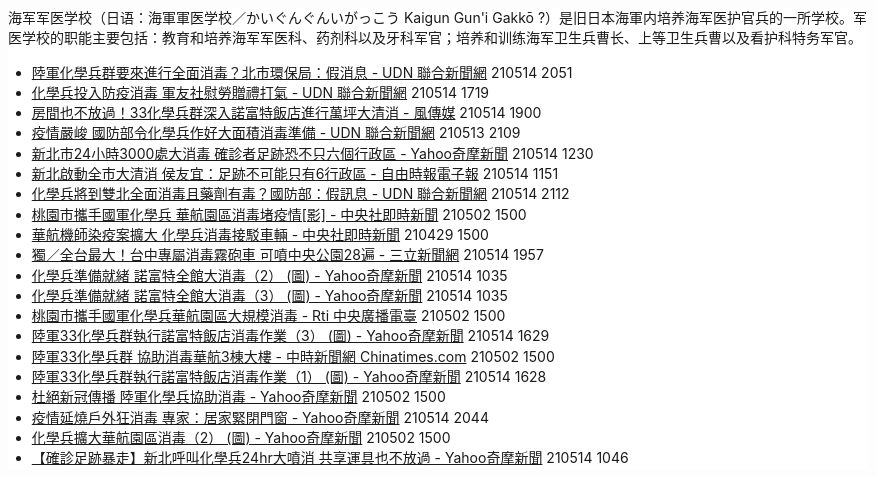 海军军医学校（日语：海軍軍医学校／かいぐんぐんいがっこう Kaigun Gun'i Gakkō ?）是旧日本海軍内培养海军医护官兵的一所学校。军医学校的职能主要包括：教育和培养海军军医科、药剂科以及牙科军官；培养和训练海军卫生兵曹长、上等卫生兵曹以及看护科特务军官。
- [陸軍化學兵群要來進行全面消毒？北市環保局：假消息 - UDN 聯合新聞網](https://udn.com/news/story/122173/5458537 "陸軍化學兵群要來進行全面消毒？北市環保局：假消息 - UDN 聯合新聞網") 210514 2051
- [化學兵投入防疫消毒 軍友社慰勞贈禮打氣 - UDN 聯合新聞網](https://udn.com/news/story/10930/5458140 "化學兵投入防疫消毒 軍友社慰勞贈禮打氣 - UDN 聯合新聞網") 210514 1719
- [房間也不放過！33化學兵群深入諾富特飯店進行萬坪大清消 - 風傳媒](https://www.storm.mg/article/3677901 "房間也不放過！33化學兵群深入諾富特飯店進行萬坪大清消 - 風傳媒") 210514 1900
- [疫情嚴峻 國防部令化學兵作好大面積消毒準備 - UDN 聯合新聞網](https://udn.com/news/story/120940/5454411 "疫情嚴峻 國防部令化學兵作好大面積消毒準備 - UDN 聯合新聞網") 210513 2109
- [新北市24小時3000處大消毒 確診者足跡恐不只六個行政區 - Yahoo奇摩新聞](https://tw.news.yahoo.com/%E6%96%B0%E5%8C%97%E5%B8%8224%E5%B0%8F%E6%99%823000%E8%99%95%E5%A4%A7%E6%B6%88%E6%AF%92-%E7%A2%BA%E8%A8%BA%E8%80%85%E8%B6%B3%E8%B7%A1%E6%81%90%E4%B8%8D%E5%8F%AA%E5%85%AD%E5%80%8B%E8%A1%8C%E6%94%BF%E5%8D%80-043038250.html "新北市24小時3000處大消毒 確診者足跡恐不只六個行政區 - Yahoo奇摩新聞") 210514 1230
- [新北啟動全市大清消 侯友宜：足跡不可能只有6行政區 - 自由時報電子報](https://news.ltn.com.tw/news/life/breakingnews/3532035 "新北啟動全市大清消 侯友宜：足跡不可能只有6行政區 - 自由時報電子報") 210514 1151
- [化學兵將到雙北全面消毒且藥劑有毒？國防部：假訊息 - UDN 聯合新聞網](https://udn.com/news/story/10930/5458576?from=udn-ch1_breaknews-1-0-news "化學兵將到雙北全面消毒且藥劑有毒？國防部：假訊息 - UDN 聯合新聞網") 210514 2112
- [桃園市攜手國軍化學兵 華航園區消毒堵疫情[影] - 中央社即時新聞](https://www.cna.com.tw/news/firstnews/202105020029.aspx "桃園市攜手國軍化學兵 華航園區消毒堵疫情[影] - 中央社即時新聞") 210502 1500
- [華航機師染疫案擴大 化學兵消毒接駁車輛 - 中央社即時新聞](https://www.cna.com.tw/news/firstnews/202104290188.aspx "華航機師染疫案擴大 化學兵消毒接駁車輛 - 中央社即時新聞") 210429 1500
- [獨／全台最大！台中專屬消毒霧砲車 可噴中央公園28遍 - 三立新聞網](https://www.setn.com/News.aspx?NewsID=939376 "獨／全台最大！台中專屬消毒霧砲車 可噴中央公園28遍 - 三立新聞網") 210514 1957
- [化學兵準備就緒 諾富特全館大消毒（2） (圖) - Yahoo奇摩新聞](https://tw.news.yahoo.com/%E5%8C%96%E5%AD%B8%E5%85%B5%E6%BA%96%E5%82%99%E5%B0%B1%E7%B7%92-%E8%AB%BE%E5%AF%8C%E7%89%B9%E5%85%A8%E9%A4%A8%E5%A4%A7%E6%B6%88%E6%AF%92-2-%E5%9C%96-023541353.html "化學兵準備就緒 諾富特全館大消毒（2） (圖) - Yahoo奇摩新聞") 210514 1035
- [化學兵準備就緒 諾富特全館大消毒（3） (圖) - Yahoo奇摩新聞](https://tw.news.yahoo.com/%E5%8C%96%E5%AD%B8%E5%85%B5%E6%BA%96%E5%82%99%E5%B0%B1%E7%B7%92-%E8%AB%BE%E5%AF%8C%E7%89%B9%E5%85%A8%E9%A4%A8%E5%A4%A7%E6%B6%88%E6%AF%92-3-%E5%9C%96-023541905.html "化學兵準備就緒 諾富特全館大消毒（3） (圖) - Yahoo奇摩新聞") 210514 1035
- [桃園市攜手國軍化學兵華航園區大規模消毒 - Rti 中央廣播電臺](https://www.rti.org.tw/news/view/id/2098467/collectionId/941 "桃園市攜手國軍化學兵華航園區大規模消毒 - Rti 中央廣播電臺") 210502 1500
- [陸軍33化學兵群執行諾富特飯店消毒作業（3） (圖) - Yahoo奇摩新聞](http://tw.news.yahoo.com/%E9%99%B8%E8%BB%8D33%E5%8C%96%E5%AD%B8%E5%85%B5%E7%BE%A4%E5%9F%B7%E8%A1%8C%E8%AB%BE%E5%AF%8C%E7%89%B9%E9%A3%AF%E5%BA%97%E6%B6%88%E6%AF%92%E4%BD%9C%E6%A5%AD-3-%E5%9C%96-082948055.html "陸軍33化學兵群執行諾富特飯店消毒作業（3） (圖) - Yahoo奇摩新聞") 210514 1629
- [陸軍33化學兵群 協助消毒華航3棟大樓 - 中時新聞網 Chinatimes.com](https://www.chinatimes.com/realtimenews/20210502003110-260407 "陸軍33化學兵群 協助消毒華航3棟大樓 - 中時新聞網 Chinatimes.com") 210502 1500
- [陸軍33化學兵群執行諾富特飯店消毒作業（1） (圖) - Yahoo奇摩新聞](https://tw.news.yahoo.com/%E9%99%B8%E8%BB%8D33%E5%8C%96%E5%AD%B8%E5%85%B5%E7%BE%A4%E5%9F%B7%E8%A1%8C%E8%AB%BE%E5%AF%8C%E7%89%B9%E9%A3%AF%E5%BA%97%E6%B6%88%E6%AF%92%E4%BD%9C%E6%A5%AD-1-%E5%9C%96-082848220.html "陸軍33化學兵群執行諾富特飯店消毒作業（1） (圖) - Yahoo奇摩新聞") 210514 1628
- [杜絕新冠傳播 陸軍化學兵協助消毒 - Yahoo奇摩新聞](https://tw.news.yahoo.com/%E6%9D%9C%E7%B5%95%E6%96%B0%E5%86%A0%E5%82%B3%E6%92%AD-%E9%99%B8%E8%BB%8D%E5%8C%96%E5%AD%B8%E5%85%B5%E5%8D%94%E5%8A%A9%E6%B6%88%E6%AF%92-064908307.html "杜絕新冠傳播 陸軍化學兵協助消毒 - Yahoo奇摩新聞") 210502 1500
- [疫情延燒戶外狂消毒 專家：居家緊閉門窗 - Yahoo奇摩新聞](https://tw.news.yahoo.com/%E7%96%AB%E6%83%85%E5%BB%B6%E7%87%92%E6%88%B6%E5%A4%96%E7%8B%82%E6%B6%88%E6%AF%92-%E6%B6%88%E6%AF%92%E5%B0%88%E5%AE%B6%EF%BC%9A%E5%B1%85%E5%AE%B6%E7%B7%8A%E9%96%89%E9%96%80%E7%AA%97-124428426.html "疫情延燒戶外狂消毒 專家：居家緊閉門窗 - Yahoo奇摩新聞") 210514 2044
- [化學兵擴大華航園區消毒（2） (圖) - Yahoo奇摩新聞](https://tw.news.yahoo.com/%E5%8C%96%E5%AD%B8%E5%85%B5%E6%93%B4%E5%A4%A7%E8%8F%AF%E8%88%AA%E5%9C%92%E5%8D%80%E6%B6%88%E6%AF%92-2-%E5%9C%96-044816198.html "化學兵擴大華航園區消毒（2） (圖) - Yahoo奇摩新聞") 210502 1500
- [【確診足跡暴走】新北呼叫化學兵24hr大噴消 共享運具也不放過 - Yahoo奇摩新聞](https://tw.news.yahoo.com/%E7%A2%BA%E8%A8%BA%E8%B6%B3%E8%B7%A1%E6%9A%B4%E8%B5%B0-%E6%96%B0%E5%8C%97%E5%91%BC%E5%8F%AB%E5%8C%96%E5%AD%B8%E5%85%B524hr%E5%A4%A7%E5%99%B4%E6%B6%88-%E5%85%B1%E4%BA%AB%E9%81%8B%E5%85%B7%E4%B9%9F%E4%B8%8D%E6%94%BE%E9%81%8E-024600081.html "【確診足跡暴走】新北呼叫化學兵24hr大噴消 共享運具也不放過 - Yahoo奇摩新聞") 210514 1046
